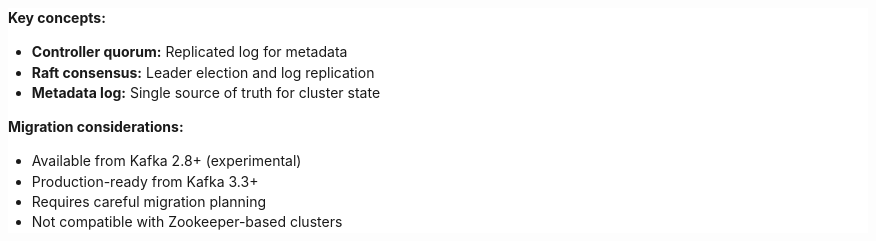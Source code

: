 **Key concepts:**
- **Controller quorum:** Replicated log for metadata
- **Raft consensus:** Leader election and log replication
- **Metadata log:** Single source of truth for cluster state

**Migration considerations:**
- Available from Kafka 2.8+ (experimental)
- Production-ready from Kafka 3.3+
- Requires careful migration planning
- Not compatible with Zookeeper-based clusters